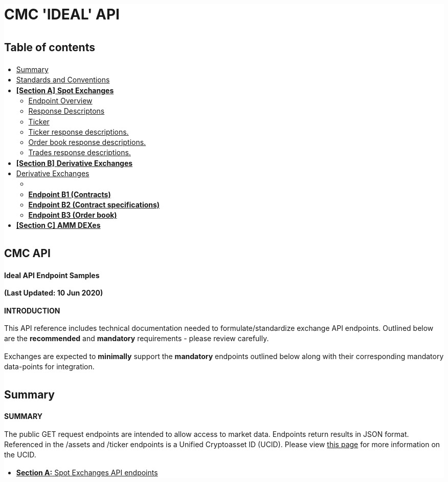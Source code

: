 # CMC 'IDEAL' API

## Table of contents

- [Summary](#summary)
- [Standards and Conventions](#standards-and-conventions)
- [**\[Section A\]** **Spot Exchanges**](#section-a-spot-exchanges)
  - [Endpoint Overview](#endpoint-overview)
  - [Response Descriptons](#response-descriptons)
  - [Ticker](#ticker)
  - [Ticker response descriptions.](#ticker-response-descriptions)
  - [Order book response descriptions.](#order-book-response-descriptions)
  - [Trades response descriptions.](#trades-response-descriptions)
- [**\[Section B\]** **Derivative Exchanges**](#section-b-derivative-exchanges)
- [Derivative Exchanges](#derivative-exchanges)
  - [](#)
  - [**<span class="underline">Endpoint B1 (Contracts)</span>**](#span-classunderlineendpoint-b1-contractsspan)
  - [**<span class="underline">Endpoint B2 (Contract specifications)</span>**](#span-classunderlineendpoint-b2-contract-specificationsspan)
  - [**<span class="underline">Endpoint B3 (Order book)</span>**](#span-classunderlineendpoint-b3-order-bookspan)
- [**\[Section C\]** **AMM DEXes**](#section-c-amm-dexes)

## CMC API

**Ideal API Endpoint Samples**

**(Last Updated: 10 Jun 2020)**

**INTRODUCTION**

This API reference includes technical documentation needed to formulate/standardize exchange API endpoints. Outlined below are the **<span class="underline">recommended</span>** and **<span class="underline">mandatory</span>** requirements - please review carefully.

Exchanges are expected to **<span class="underline">minimally</span>** support the **<span class="underline">mandatory</span>** endpoints outlined below along with their corresponding mandatory data-points for integration.

## Summary

**SUMMARY**

The public GET request endpoints are intended to allow access to market data. Endpoints return results in JSON format. Referenced in the /assets and /ticker endpoints is a Unified Cryptoasset ID (UCID). Please view [<span class="underline">this page</span>](https://docs.google.com/document/d/1a5JfNE8aXusvfZBnEokwzp1-vGNJ_SPo-jIXhfnnEYE/edit) for more information on the UCID.

- [**<span class="underline">Section A:</span>** <span class="underline">Spot Exchanges API endpoints</span>](#kix.oo2warcvlj22)
